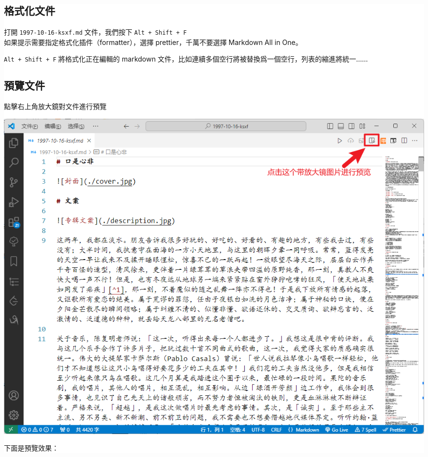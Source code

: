 ## 格式化文件

打開 `1997-10-16-ksxf.md` 文件，我們按下 `Alt + Shift + F`  
如果提示需要指定格式化插件（formatter），選擇 prettier，千萬不要選擇 Markdown All in One。

`Alt + Shift + F` 將格式化正在編輯的 markdown 文件，比如連續多個空行將被替換爲一個空行，列表的縮進將統一……

## 預覽文件

點擊右上角放大鏡對文件進行預覽

![預覽 markdown 文件](./preview-markdown.png)

下面是預覽效果：
